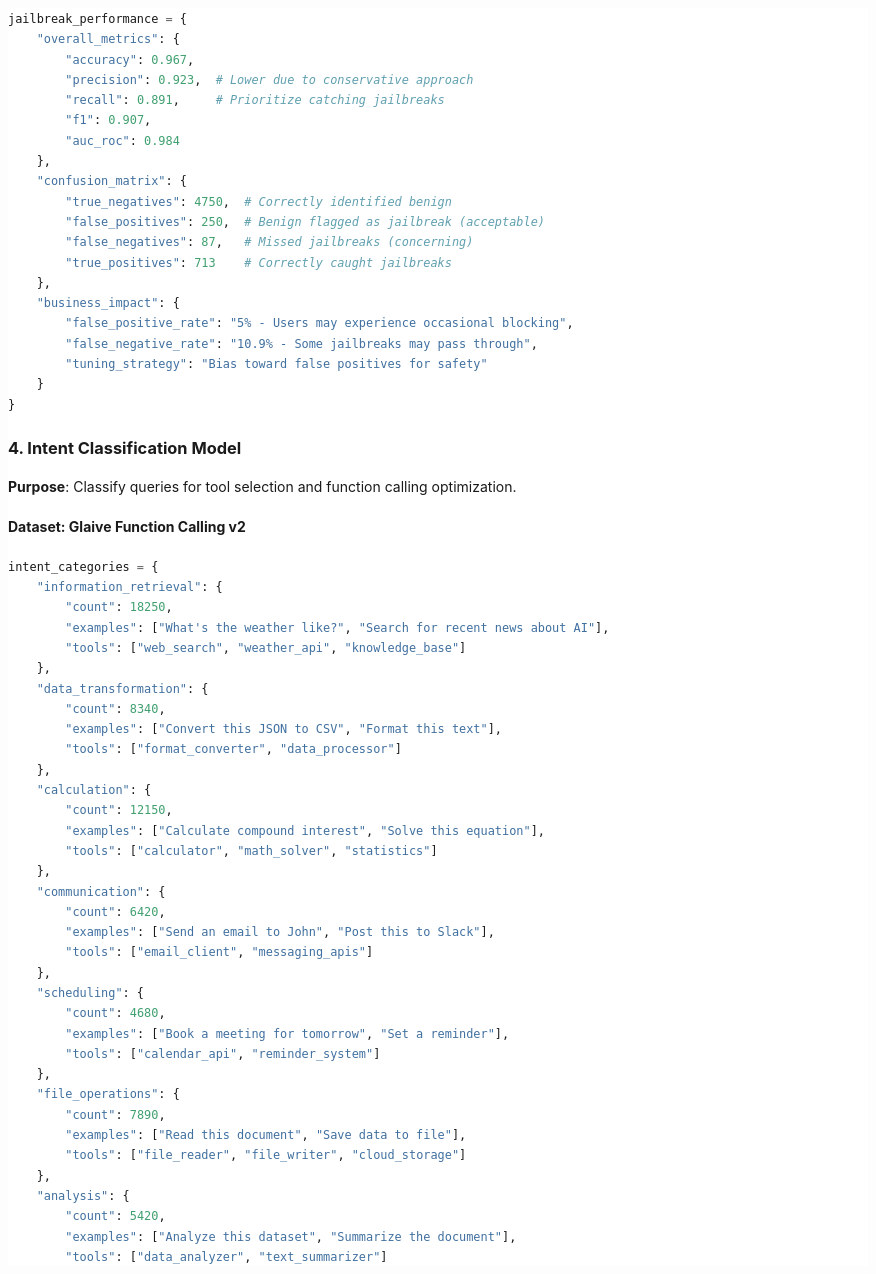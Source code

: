 ```python
jailbreak_performance = {
    "overall_metrics": {
        "accuracy": 0.967,
        "precision": 0.923,  # Lower due to conservative approach
        "recall": 0.891,     # Prioritize catching jailbreaks
        "f1": 0.907,
        "auc_roc": 0.984
    },
    "confusion_matrix": {
        "true_negatives": 4750,  # Correctly identified benign
        "false_positives": 250,  # Benign flagged as jailbreak (acceptable)
        "false_negatives": 87,   # Missed jailbreaks (concerning)
        "true_positives": 713    # Correctly caught jailbreaks
    },
    "business_impact": {
        "false_positive_rate": "5% - Users may experience occasional blocking",
        "false_negative_rate": "10.9% - Some jailbreaks may pass through",
        "tuning_strategy": "Bias toward false positives for safety"
    }
}
```

### 4. Intent Classification Model

**Purpose**: Classify queries for tool selection and function calling optimization.

#### Dataset: Glaive Function Calling v2

```python
intent_categories = {
    "information_retrieval": {
        "count": 18250,
        "examples": ["What's the weather like?", "Search for recent news about AI"],
        "tools": ["web_search", "weather_api", "knowledge_base"]
    },
    "data_transformation": {
        "count": 8340,
        "examples": ["Convert this JSON to CSV", "Format this text"],
        "tools": ["format_converter", "data_processor"]
    },
    "calculation": {
        "count": 12150,
        "examples": ["Calculate compound interest", "Solve this equation"],
        "tools": ["calculator", "math_solver", "statistics"]
    },
    "communication": {
        "count": 6420,
        "examples": ["Send an email to John", "Post this to Slack"],
        "tools": ["email_client", "messaging_apis"]
    },
    "scheduling": {
        "count": 4680,
        "examples": ["Book a meeting for tomorrow", "Set a reminder"],
        "tools": ["calendar_api", "reminder_system"]
    },
    "file_operations": {
        "count": 7890,
        "examples": ["Read this document", "Save data to file"],
        "tools": ["file_reader", "file_writer", "cloud_storage"]
    },
    "analysis": {
        "count": 5420,
        "examples": ["Analyze this dataset", "Summarize the document"],
        "tools": ["data_analyzer", "text_summarizer"]
```